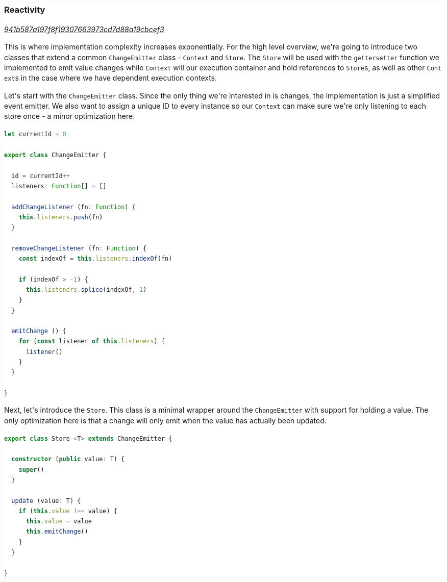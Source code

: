 ### Reactivity

_[941b587a197f8f19307663973cd7d88a19cbcef3](https://github.com/blakeembrey/js-intro-to-reactive-functions/commit/941b587a197f8f19307663973cd7d88a19cbcef3)_

This is where implementation complexity increases exponentially. For the high level overview, we're going to introduce two classes that extend a common `ChangeEmitter` class - `Context` and `Store`. The `Store` will be used with the `gettersetter` function we implemented to emit value changes while `Context` will our execution container and hold references to `Store`s, as well as other `Context`s in the case where we have dependent execution contexts.

Let's start with the `ChangeEmitter` class. Since the only thing we're interested in is changes, the implementation is just a simplified event emitter. We also want to assign a unique ID to every instance so our `Context` can make sure we're only listening to each store once - a minor optimization here.

```ts
let currentId = 0

export class ChangeEmitter {

  id = currentId++
  listeners: Function[] = []

  addChangeListener (fn: Function) {
    this.listeners.push(fn)
  }

  removeChangeListener (fn: Function) {
    const indexOf = this.listeners.indexOf(fn)

    if (indexOf > -1) {
      this.listeners.splice(indexOf, 1)
    }
  }

  emitChange () {
    for (const listener of this.listeners) {
      listener()
    }
  }

}
```

Next, let's introduce the `Store`. This class is a minimal wrapper around the `ChangeEmitter` with support for holding a value. The only optimization here is that a change will only emit when the value has actually been updated.

```ts
export class Store <T> extends ChangeEmitter {

  constructor (public value: T) {
    super()
  }

  update (value: T) {
    if (this.value !== value) {
      this.value = value
      this.emitChange()
    }
  }

}
```
